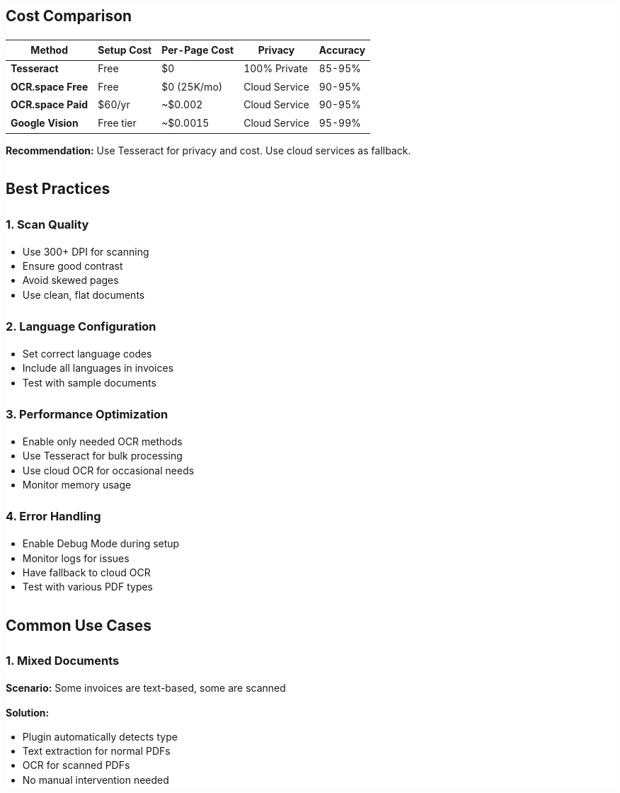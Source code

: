 ## Cost Comparison

| Method | Setup Cost | Per-Page Cost | Privacy | Accuracy |
|--------|-----------|---------------|---------|----------|
| **Tesseract** | Free | $0 | 100% Private | 85-95% |
| **OCR.space Free** | Free | $0 (25K/mo) | Cloud Service | 90-95% |
| **OCR.space Paid** | $60/yr | ~$0.002 | Cloud Service | 90-95% |
| **Google Vision** | Free tier | ~$0.0015 | Cloud Service | 95-99% |

**Recommendation:** Use Tesseract for privacy and cost. Use cloud services as fallback.

## Best Practices

### 1. Scan Quality
- Use 300+ DPI for scanning
- Ensure good contrast
- Avoid skewed pages
- Use clean, flat documents

### 2. Language Configuration
- Set correct language codes
- Include all languages in invoices
- Test with sample documents

### 3. Performance Optimization
- Enable only needed OCR methods
- Use Tesseract for bulk processing
- Use cloud OCR for occasional needs
- Monitor memory usage

### 4. Error Handling
- Enable Debug Mode during setup
- Monitor logs for issues
- Have fallback to cloud OCR
- Test with various PDF types

## Common Use Cases

### 1. Mixed Documents
**Scenario:** Some invoices are text-based, some are scanned

**Solution:**
- Plugin automatically detects type
- Text extraction for normal PDFs
- OCR for scanned PDFs
- No manual intervention needed
